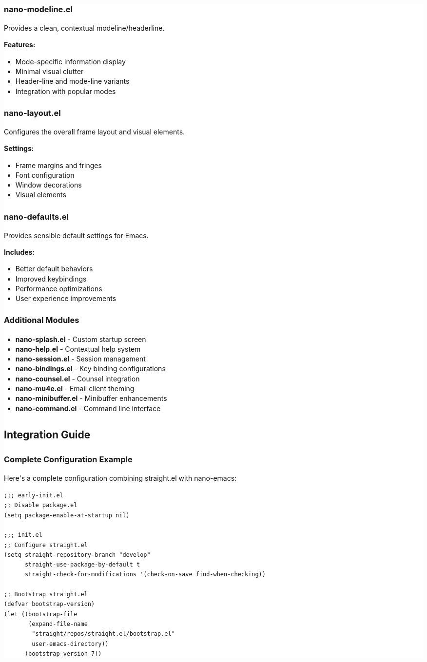 ### nano-modeline.el

Provides a clean, contextual modeline/headerline.

**Features:**
- Mode-specific information display
- Minimal visual clutter
- Header-line and mode-line variants
- Integration with popular modes

### nano-layout.el

Configures the overall frame layout and visual elements.

**Settings:**
- Frame margins and fringes
- Font configuration
- Window decorations
- Visual elements

### nano-defaults.el

Provides sensible default settings for Emacs.

**Includes:**
- Better default behaviors
- Improved keybindings
- Performance optimizations
- User experience improvements

### Additional Modules

- **nano-splash.el** - Custom startup screen
- **nano-help.el** - Contextual help system
- **nano-session.el** - Session management
- **nano-bindings.el** - Key binding configurations
- **nano-counsel.el** - Counsel integration
- **nano-mu4e.el** - Email client theming
- **nano-minibuffer.el** - Minibuffer enhancements
- **nano-command.el** - Command line interface

## Integration Guide

### Complete Configuration Example

Here's a complete configuration combining straight.el with nano-emacs:

```elisp
;;; early-init.el
;; Disable package.el
(setq package-enable-at-startup nil)

;;; init.el
;; Configure straight.el
(setq straight-repository-branch "develop"
      straight-use-package-by-default t
      straight-check-for-modifications '(check-on-save find-when-checking))

;; Bootstrap straight.el
(defvar bootstrap-version)
(let ((bootstrap-file
       (expand-file-name
        "straight/repos/straight.el/bootstrap.el"
        user-emacs-directory))
      (bootstrap-version 7))
```